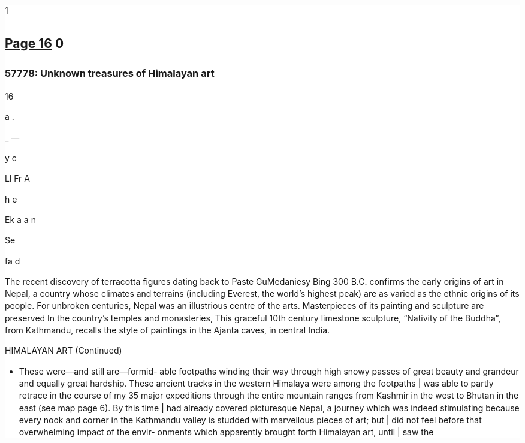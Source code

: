 1

## [Page 16](https://demo.humlab.umu.se/courier/078289engo.pdf#page=16) 0

### 57778: Unknown treasures of Himalayan art

16 
  
a
.
 
_ 
—
 
y
c
 
Ll 
Fr 
A
 
h
e
 
Ek
 a
a
n
 
Se
 
fa
d 
  
The recent discovery of terracotta figures dating back to Paste GuMedaniesy Bing 
300 B.C. confirms the early origins of art in Nepal, a country 
whose climates and terrains (including Everest, the world’s 
highest peak) are as varied as the ethnic origins of its people. 
For unbroken centuries, Nepal was an illustrious centre of 
the arts. Masterpieces of its painting and sculpture are 
preserved In the country’s temples and monasteries, 
This graceful 10th century limestone sculpture, 
“Nativity of the Buddha”, from Kathmandu, recalls the style 
of paintings in the Ajanta caves, in central India. 
  
  
HIMALAYAN ART (Continued) 
- These were—and still are—formid- 
able footpaths winding their way 
through high snowy passes of great 
beauty and grandeur and equally 
great hardship. These ancient tracks 
in the western Himalaya were among 
the footpaths | was able to partly 
retrace in the course of my 35 major 
expeditions through the entire mountain 
ranges from Kashmir in the west to 
Bhutan in the east (see map page 6). 
By this time | had already covered 
picturesque Nepal, a journey which 
was indeed stimulating because every 
nook and corner in the Kathmandu 
valley is studded with marvellous 
pieces of art; but | did not feel before 
that overwhelming impact of the envir- 
onments which apparently brought 
forth Himalayan art, until | saw the 